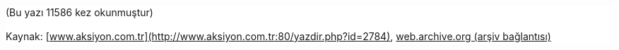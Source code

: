   <font>
   (Bu yazı 11586 kez okunmuştur)
  </font>
 </p>
</div>


Kaynak: [www.aksiyon.com.tr](http://www.aksiyon.com.tr:80/yazdir.php?id=2784), [web.archive.org (arşiv bağlantısı)](http://web.archive.org/web/20050220213146/http://www.aksiyon.com.tr:80/yazdir.php?id=2784)
